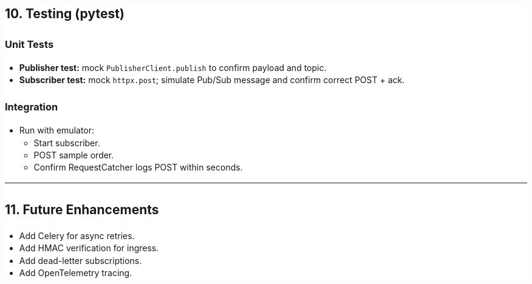 
## 10. Testing (pytest)

### Unit Tests
- **Publisher test:** mock `PublisherClient.publish` to confirm payload and topic.
- **Subscriber test:** mock `httpx.post`; simulate Pub/Sub message and confirm correct POST + ack.

### Integration
- Run with emulator:
  - Start subscriber.
  - POST sample order.
  - Confirm RequestCatcher logs POST within seconds.

---

## 11. Future Enhancements
- Add Celery for async retries.
- Add HMAC verification for ingress.
- Add dead-letter subscriptions.
- Add OpenTelemetry tracing.

